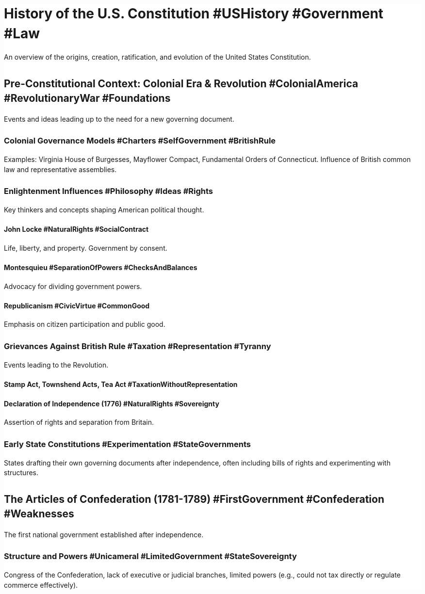 # History of the U.S. Constitution #USHistory #Government #Law
An overview of the origins, creation, ratification, and evolution of the United States Constitution.

## Pre-Constitutional Context: Colonial Era & Revolution #ColonialAmerica #RevolutionaryWar #Foundations
Events and ideas leading up to the need for a new governing document.

### Colonial Governance Models #Charters #SelfGovernment #BritishRule
Examples: Virginia House of Burgesses, Mayflower Compact, Fundamental Orders of Connecticut. Influence of British common law and representative assemblies.

### Enlightenment Influences #Philosophy #Ideas #Rights
Key thinkers and concepts shaping American political thought.
#### John Locke #NaturalRights #SocialContract
Life, liberty, and property. Government by consent.
#### Montesquieu #SeparationOfPowers #ChecksAndBalances
Advocacy for dividing government powers.
#### Republicanism #CivicVirtue #CommonGood
Emphasis on citizen participation and public good.

### Grievances Against British Rule #Taxation #Representation #Tyranny
Events leading to the Revolution.
#### Stamp Act, Townshend Acts, Tea Act #TaxationWithoutRepresentation
#### Declaration of Independence (1776) #NaturalRights #Sovereignty
Assertion of rights and separation from Britain.

### Early State Constitutions #Experimentation #StateGovernments
States drafting their own governing documents after independence, often including bills of rights and experimenting with structures.

## The Articles of Confederation (1781-1789) #FirstGovernment #Confederation #Weaknesses
The first national government established after independence.

### Structure and Powers #Unicameral #LimitedGovernment #StateSovereignty
Congress of the Confederation, lack of executive or judicial branches, limited powers (e.g., could not tax directly or regulate commerce effectively).
